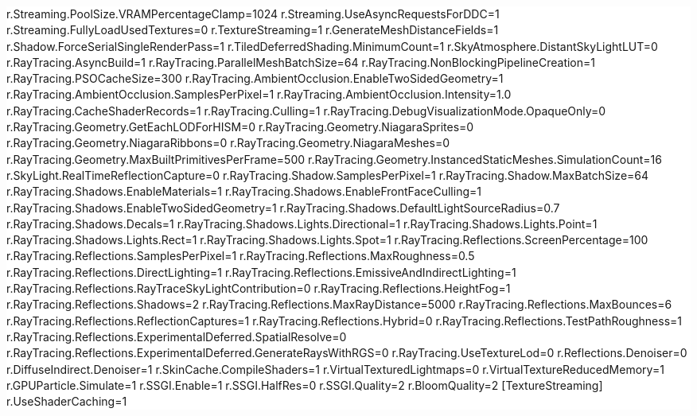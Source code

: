 r.Streaming.PoolSize.VRAMPercentageClamp=1024
r.Streaming.UseAsyncRequestsForDDC=1
r.Streaming.FullyLoadUsedTextures=0
r.TextureStreaming=1
r.GenerateMeshDistanceFields=1
r.Shadow.ForceSerialSingleRenderPass=1
r.TiledDeferredShading.MinimumCount=1
r.SkyAtmosphere.DistantSkyLightLUT=0
r.RayTracing.AsyncBuild=1
r.RayTracing.ParallelMeshBatchSize=64
r.RayTracing.NonBlockingPipelineCreation=1
r.RayTracing.PSOCacheSize=300
r.RayTracing.AmbientOcclusion.EnableTwoSidedGeometry=1
r.RayTracing.AmbientOcclusion.SamplesPerPixel=1
r.RayTracing.AmbientOcclusion.Intensity=1.0
r.RayTracing.CacheShaderRecords=1
r.RayTracing.Culling=1
r.RayTracing.DebugVisualizationMode.OpaqueOnly=0
r.RayTracing.Geometry.GetEachLODForHISM=0
r.RayTracing.Geometry.NiagaraSprites=0
r.RayTracing.Geometry.NiagaraRibbons=0
r.RayTracing.Geometry.NiagaraMeshes=0
r.RayTracing.Geometry.MaxBuiltPrimitivesPerFrame=500
r.RayTracing.Geometry.InstancedStaticMeshes.SimulationCount=16
r.SkyLight.RealTimeReflectionCapture=0
r.RayTracing.Shadow.SamplesPerPixel=1
r.RayTracing.Shadow.MaxBatchSize=64
r.RayTracing.Shadows.EnableMaterials=1
r.RayTracing.Shadows.EnableFrontFaceCulling=1
r.RayTracing.Shadows.EnableTwoSidedGeometry=1
r.RayTracing.Shadows.DefaultLightSourceRadius=0.7
r.RayTracing.Shadows.Decals=1
r.RayTracing.Shadows.Lights.Directional=1
r.RayTracing.Shadows.Lights.Point=1
r.RayTracing.Shadows.Lights.Rect=1
r.RayTracing.Shadows.Lights.Spot=1
r.RayTracing.Reflections.ScreenPercentage=100
r.RayTracing.Reflections.SamplesPerPixel=1
r.RayTracing.Reflections.MaxRoughness=0.5
r.RayTracing.Reflections.DirectLighting=1
r.RayTracing.Reflections.EmissiveAndIndirectLighting=1
r.RayTracing.Reflections.RayTraceSkyLightContribution=0
r.RayTracing.Reflections.HeightFog=1
r.RayTracing.Reflections.Shadows=2
r.RayTracing.Reflections.MaxRayDistance=5000
r.RayTracing.Reflections.MaxBounces=6
r.RayTracing.Reflections.ReflectionCaptures=1
r.RayTracing.Reflections.Hybrid=0
r.RayTracing.Reflections.TestPathRoughness=1
r.RayTracing.Reflections.ExperimentalDeferred.SpatialResolve=0
r.RayTracing.Reflections.ExperimentalDeferred.GenerateRaysWithRGS=0
r.RayTracing.UseTextureLod=0
r.Reflections.Denoiser=0
r.DiffuseIndirect.Denoiser=1
r.SkinCache.CompileShaders=1
r.VirtualTexturedLightmaps=0
r.VirtualTextureReducedMemory=1
r.GPUParticle.Simulate=1
r.SSGI.Enable=1
r.SSGI.HalfRes=0
r.SSGI.Quality=2
r.BloomQuality=2
[TextureStreaming]
r.UseShaderCaching=1